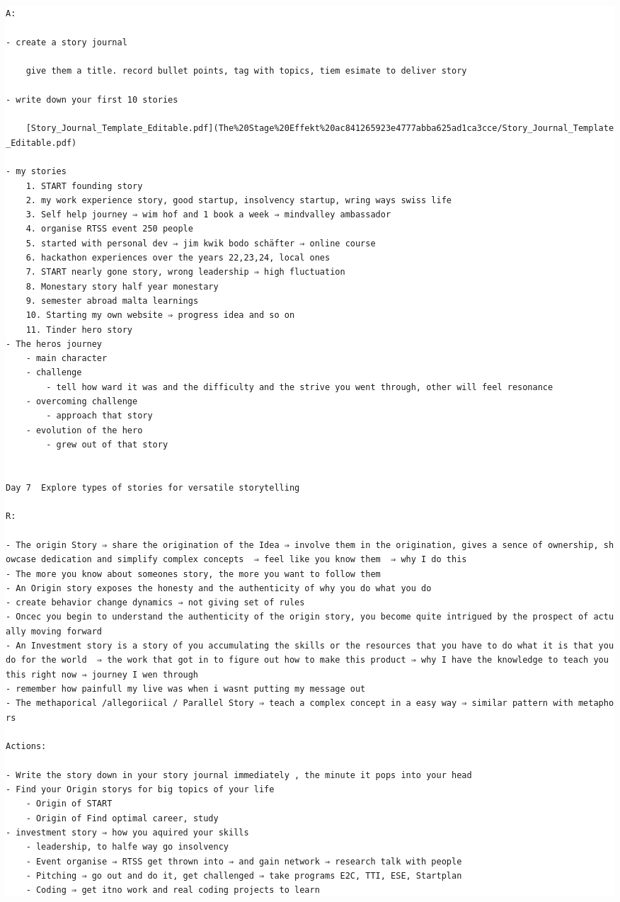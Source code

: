    A:
    
    - create a story journal
        
        give them a title. record bullet points, tag with topics, tiem esimate to deliver story
        
    - write down your first 10 stories
        
        [Story_Journal_Template_Editable.pdf](The%20Stage%20Effekt%20ac841265923e4777abba625ad1ca3cce/Story_Journal_Template_Editable.pdf)
        
    - my stories
        1. START founding story
        2. my work experience story, good startup, insolvency startup, wring ways swiss life
        3. Self help journey ⇒ wim hof and 1 book a week ⇒ mindvalley ambassador
        4. organise RTSS event 250 people
        5. started with personal dev ⇒ jim kwik bodo schäfter ⇒ online course 
        6. hackathon experiences over the years 22,23,24, local ones 
        7. START nearly gone story, wrong leadership ⇒ high fluctuation
        8. Monestary story half year monestary 
        9. semester abroad malta learnings 
        10. Starting my own website ⇒ progress idea and so on 
        11. Tinder hero story 
    - The heros journey
        - main character
        - challenge
            - tell how ward it was and the difficulty and the strive you went through, other will feel resonance
        - overcoming challenge
            - approach that story
        - evolution of the hero
            - grew out of that story
            
    
    Day 7  Explore types of stories for versatile storytelling
    
    R:
    
    - The origin Story ⇒ share the origination of the Idea ⇒ involve them in the origination, gives a sence of ownership, showcase dedication and simplify complex concepts  ⇒ feel like you know them  ⇒ why I do this
    - The more you know about someones story, the more you want to follow them
    - An Origin story exposes the honesty and the authenticity of why you do what you do
    - create behavior change dynamics ⇒ not giving set of rules
    - Oncec you begin to understand the authenticity of the origin story, you become quite intrigued by the prospect of actually moving forward
    - An Investment story is a story of you accumulating the skills or the resources that you have to do what it is that you do for the world  ⇒ the work that got in to figure out how to make this product ⇒ why I have the knowledge to teach you this right now ⇒ journey I wen through
    - remember how painfull my live was when i wasnt putting my message out
    - The methaporical /allegoriical / Parallel Story ⇒ teach a complex concept in a easy way ⇒ similar pattern with metaphors
    
    Actions:
    
    - Write the story down in your story journal immediately , the minute it pops into your head
    - Find your Origin storys for big topics of your life
        - Origin of START
        - Origin of Find optimal career, study
    - investment story ⇒ how you aquired your skills
        - leadership, to halfe way go insolvency
        - Event organise ⇒ RTSS get thrown into ⇒ and gain network ⇒ research talk with people
        - Pitching ⇒ go out and do it, get challenged ⇒ take programs E2C, TTI, ESE, Startplan
        - Coding ⇒ get itno work and real coding projects to learn
    